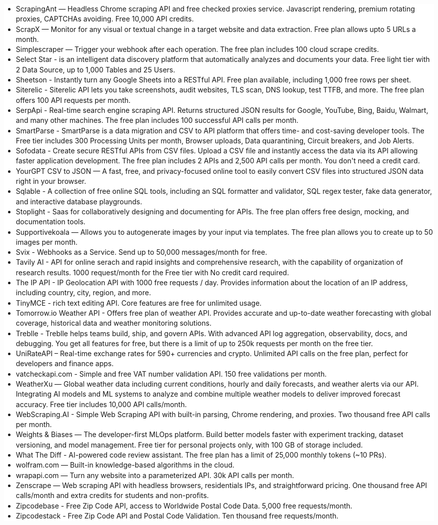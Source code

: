 -   ScrapingAnt — Headless Chrome scraping API and free checked proxies service. Javascript rendering, premium rotating proxies, CAPTCHAs avoiding. Free 10,000 API credits.
-   ScrapX — Monitor for any visual or textual change in a target website and data extraction. Free plan allows upto 5 URLs a month.
-   Simplescraper — Trigger your webhook after each operation. The free plan includes 100 cloud scrape credits.
-   Select Star - is an intelligent data discovery platform that automatically analyzes and documents your data. Free light tier with 2 Data Source, up to 1,000 Tables and 25 Users.
-   Sheetson - Instantly turn any Google Sheets into a RESTful API. Free plan available, including 1,000 free rows per sheet.
-   Siterelic - Siterelic API lets you take screenshots, audit websites, TLS scan, DNS lookup, test TTFB, and more. The free plan offers 100 API requests per month.
-   SerpApi - Real-time search engine scraping API. Returns structured JSON results for Google, YouTube, Bing, Baidu, Walmart, and many other machines. The free plan includes 100 successful API calls per month.
-   SmartParse - SmartParse is a data migration and CSV to API platform that offers time- and cost-saving developer tools. The Free tier includes 300 Processing Units per month, Browser uploads, Data quarantining, Circuit breakers, and Job Alerts.
-   Sofodata - Create secure RESTful APIs from CSV files. Upload a CSV file and instantly access the data via its API allowing faster application development. The free plan includes 2 APIs and 2,500 API calls per month. You don't need a credit card.
-   YourGPT CSV to JSON — A fast, free, and privacy-focused online tool to easily convert CSV files into structured JSON data right in your browser.
-   Sqlable - A collection of free online SQL tools, including an SQL formatter and validator, SQL regex tester, fake data generator, and interactive database playgrounds.
-   Stoplight - Saas for collaboratively designing and documenting for APIs. The free plan offers free design, mocking, and documentation tools.
-   Supportivekoala — Allows you to autogenerate images by your input via templates. The free plan allows you to create up to 50 images per month.
-   Svix - Webhooks as a Service. Send up to 50,000 messages/month for free.
-   Tavily AI - API for online serach and rapid insights and comprehensive research, with the capability of organization of research results. 1000 request/month for the Free tier with No credit card required.
-   The IP API - IP Geolocation API with 1000 free requests / day. Provides information about the location of an IP address, including country, city, region, and more.
-   TinyMCE - rich text editing API. Core features are free for unlimited usage.
-   Tomorrow.io Weather API - Offers free plan of weather API. Provides accurate and up-to-date weather forecasting with global coverage, historical data and weather monitoring solutions.
-   Treblle - Treblle helps teams build, ship, and govern APIs. With advanced API log aggregation, observability, docs, and debugging. You get all features for free, but there is a limit of up to 250k requests per month on the free tier.
-   UniRateAPI – Real-time exchange rates for 590+ currencies and crypto. Unlimited API calls on the free plan, perfect for developers and finance apps.
-   vatcheckapi.com - Simple and free VAT number validation API. 150 free validations per month.
-   WeatherXu — Global weather data including current conditions, hourly and daily forecasts, and weather alerts via our API. Integrating AI models and ML systems to analyze and combine multiple weather models to deliver improved forecast accuracy. Free tier includes 10,000 API calls/month.
-   WebScraping.AI - Simple Web Scraping API with built-in parsing, Chrome rendering, and proxies. Two thousand free API calls per month.
-   Weights & Biases — The developer-first MLOps platform. Build better models faster with experiment tracking, dataset versioning, and model management. Free tier for personal projects only, with 100 GB of storage included.
-   What The Diff - AI-powered code review assistant. The free plan has a limit of 25,000 monthly tokens (~10 PRs).
-   wolfram.com — Built-in knowledge-based algorithms in the cloud.
-   wrapapi.com — Turn any website into a parameterized API. 30k API calls per month.
-   Zenscrape — Web scraping API with headless browsers, residentials IPs, and straightforward pricing. One thousand free API calls/month and extra credits for students and non-profits.
-   Zipcodebase - Free Zip Code API, access to Worldwide Postal Code Data. 5,000 free requests/month.
-   Zipcodestack - Free Zip Code API and Postal Code Validation. Ten thousand free requests/month.
